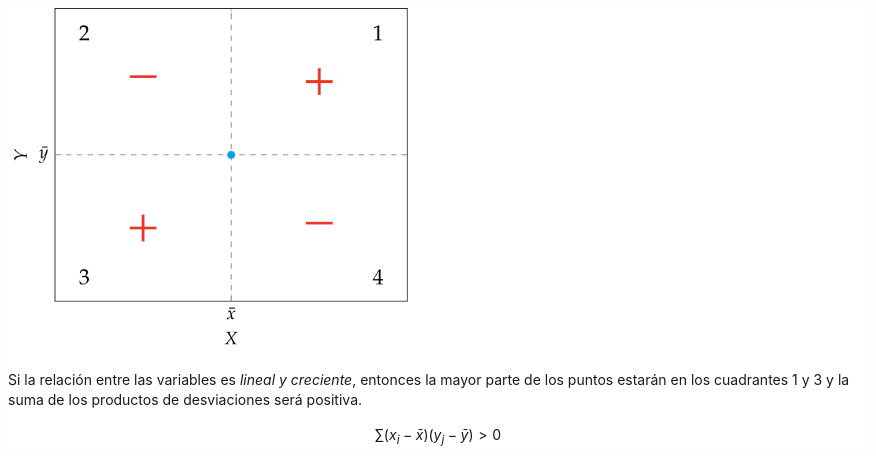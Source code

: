 <img class="img-center" src="img/regresion/cuadrantes_diagrama_dispersion.svg" alt="Cuadrantes de un diagrama de dispersión" width="400">

Si la relación entre las variables es _lineal y creciente_, entonces la mayor parte de los puntos estarán en los cuadrantes 1 y 3 y la suma de los productos de desviaciones será positiva.

$$\sum(x_i-\bar x)(y_j-\bar y) > 0$$
